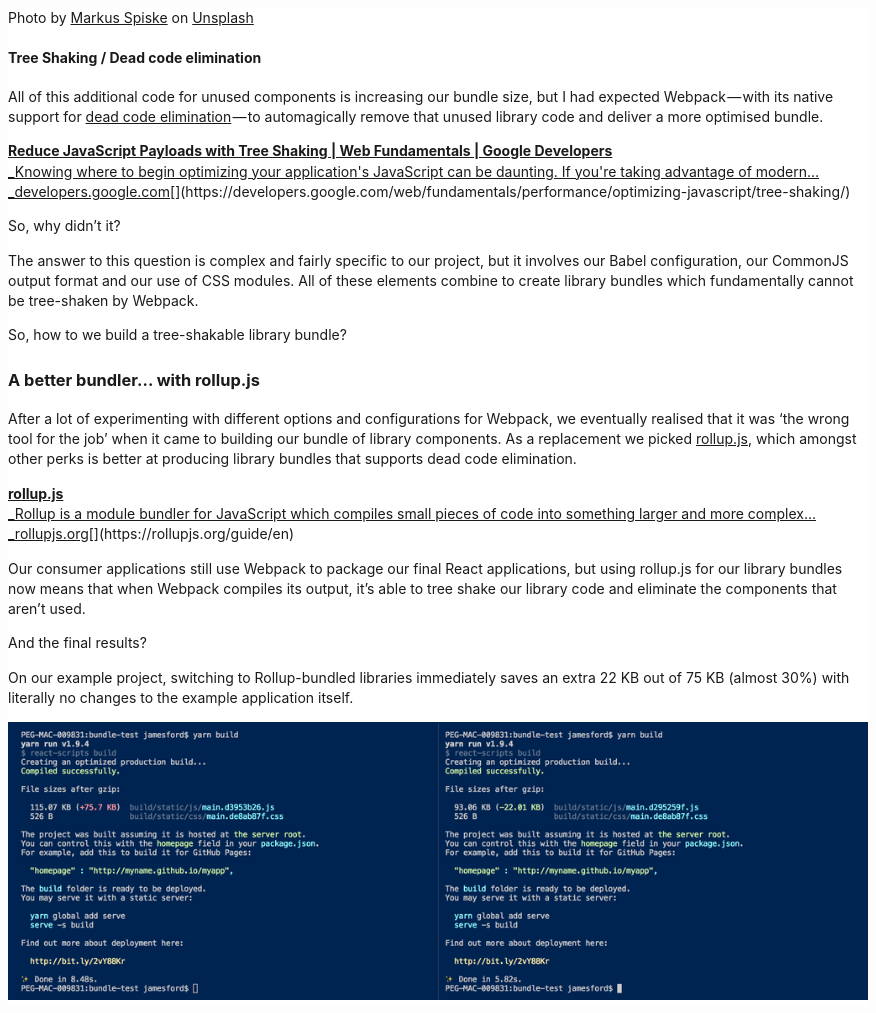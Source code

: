 Photo by [Markus Spiske](https://unsplash.com/photos/466ENaLuhLY?utm_source=unsplash&utm_medium=referral&utm_content=creditCopyText) on [Unsplash](https://unsplash.com/search/photos/dead-code?utm_source=unsplash&utm_medium=referral&utm_content=creditCopyText)

#### Tree Shaking / Dead code elimination

All of this additional code for unused components is increasing our bundle size, but I had expected Webpack — with its native support for [dead code elimination](https://webpack.js.org/guides/tree-shaking/) — to automagically remove that unused library code and deliver a more optimised bundle.

[**Reduce JavaScript Payloads with Tree Shaking | Web Fundamentals | Google Developers**  
\_Knowing where to begin optimizing your application's JavaScript can be daunting. If you're taking advantage of modern…\_developers.google.com](https://developers.google.com/web/fundamentals/performance/optimizing-javascript/tree-shaking/ 'https://developers.google.com/web/fundamentals/performance/optimizing-javascript/tree-shaking/')[](https://developers.google.com/web/fundamentals/performance/optimizing-javascript/tree-shaking/)

So, why didn’t it?

The answer to this question is complex and fairly specific to our project, but it involves our Babel configuration, our CommonJS output format and our use of CSS modules. All of these elements combine to create library bundles which fundamentally cannot be tree-shaken by Webpack.

So, how to we build a tree-shakable library bundle?

### A better bundler… with rollup.js

After a lot of experimenting with different options and configurations for Webpack, we eventually realised that it was ‘the wrong tool for the job’ when it came to building our bundle of library components. As a replacement we picked [rollup.js](https://rollupjs.org/guide/en), which amongst other perks is better at producing library bundles that supports dead code elimination.

[**rollup.js**  
\_Rollup is a module bundler for JavaScript which compiles small pieces of code into something larger and more complex…\_rollupjs.org](https://rollupjs.org/guide/en 'https://rollupjs.org/guide/en')[](https://rollupjs.org/guide/en)

Our consumer applications still use Webpack to package our final React applications, but using rollup.js for our library bundles now means that when Webpack compiles its output, it’s able to tree shake our library code and eliminate the components that aren’t used.

And the final results?

On our example project, switching to Rollup-bundled libraries immediately saves an extra 22 KB out of 75 KB (almost 30%) with literally no changes to the example application itself.

![](1*IfqILOaabFh4BSnX1HcOIQ.png)
